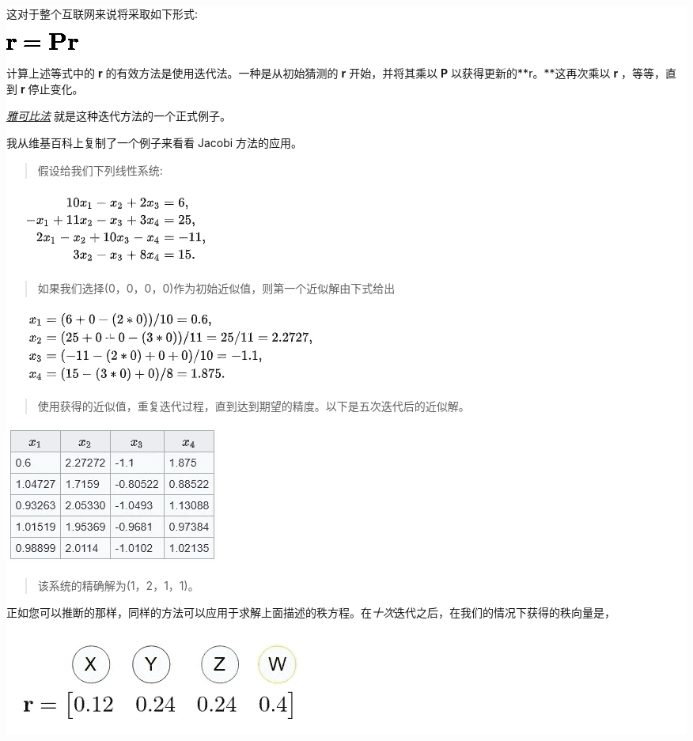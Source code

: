 这对于整个互联网来说将采取如下形式:

![](img/b2a722834fb463ca55714c953442c449.png)

计算上述等式中的 **r** 的有效方法是使用迭代法。一种是从初始猜测的 **r** 开始，并将其乘以 **P** 以获得更新的**r。**这再次乘以 **r** ，等等，直到 **r** 停止变化。

[*雅可比法*](https://en.wikipedia.org/wiki/Jacobi_method) 就是这种迭代方法的一个正式例子。

我从维基百科上复制了一个例子来看看 Jacobi 方法的应用。

> 假设给我们下列线性系统:

![](img/d5e5b9e639b06ea6b9d9b732d045e950.png)

> 如果我们选择(0，0，0，0)作为初始近似值，则第一个近似解由下式给出

![](img/ac1c37aadffcf769e5de9807a7fe07f7.png)

> 使用获得的近似值，重复迭代过程，直到达到期望的精度。以下是五次迭代后的近似解。

![](img/e5482fb392d9f2b7b349a7b4961afa5e.png)

> 该系统的精确解为(1，2，1，1)。

正如您可以推断的那样，同样的方法可以应用于求解上面描述的秩方程。在*十次*迭代之后，在我们的情况下获得的秩向量是，

![](img/03fccf8dee35d3581f1124dfe8a0a7ca.png)
